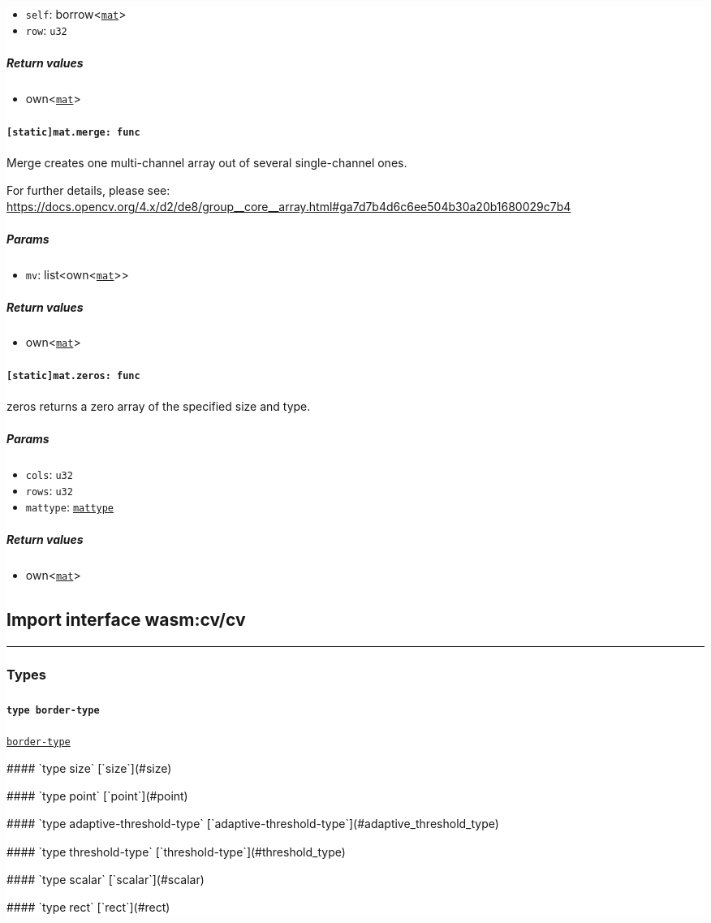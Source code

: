 - <a id="method_mat_row.self"></a>`self`: borrow<[`mat`](#mat)>
- <a id="method_mat_row.row"></a>`row`: `u32`

##### Return values

- <a id="method_mat_row.0"></a> own<[`mat`](#mat)>

#### <a id="static_mat_merge"></a>`[static]mat.merge: func`

Merge creates one multi-channel array out of several single-channel ones.

For further details, please see:
https://docs.opencv.org/4.x/d2/de8/group__core__array.html#ga7d7b4d6c6ee504b30a20b1680029c7b4

##### Params

- <a id="static_mat_merge.mv"></a>`mv`: list<own<[`mat`](#mat)>>

##### Return values

- <a id="static_mat_merge.0"></a> own<[`mat`](#mat)>

#### <a id="static_mat_zeros"></a>`[static]mat.zeros: func`

zeros returns a zero array of the specified size and type.

##### Params

- <a id="static_mat_zeros.cols"></a>`cols`: `u32`
- <a id="static_mat_zeros.rows"></a>`rows`: `u32`
- <a id="static_mat_zeros.mattype"></a>`mattype`: [`mattype`](#mattype)

##### Return values

- <a id="static_mat_zeros.0"></a> own<[`mat`](#mat)>

## <a id="wasm_cv_cv"></a>Import interface wasm:cv/cv


----

### Types

#### <a id="border_type"></a>`type border-type`
[`border-type`](#border_type)
<p>
#### <a id="size"></a>`type size`
[`size`](#size)
<p>
#### <a id="point"></a>`type point`
[`point`](#point)
<p>
#### <a id="adaptive_threshold_type"></a>`type adaptive-threshold-type`
[`adaptive-threshold-type`](#adaptive_threshold_type)
<p>
#### <a id="threshold_type"></a>`type threshold-type`
[`threshold-type`](#threshold_type)
<p>
#### <a id="scalar"></a>`type scalar`
[`scalar`](#scalar)
<p>
#### <a id="rect"></a>`type rect`
[`rect`](#rect)
<p>